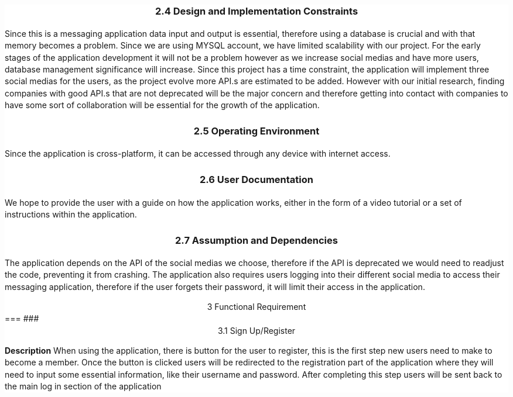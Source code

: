 
### <center>2.4 Design and Implementation Constraints</center>

Since this is a messaging application data input and output is 
essential, therefore using a database is crucial and with that memory 
becomes a problem. Since we are using MYSQL account, we have limited 
scalability with our project. For the early stages of the application 
development it will not be a problem however as we increase social 
medias and have more users, database management significance will 
increase.
Since this project has a time constraint, the application will implement 
three social medias for the users, as the project evolve more API.s are 
estimated to be added. However with our initial research, finding 
companies with good API.s that are not deprecated will be the major 
concern and therefore getting into contact with companies to have some 
sort of collaboration will be essential for the growth of the 
application.
 

### <center>2.5 Operating Environment</center>

Since the application is cross-platform, it can be accessed through any 
device with internet access. 





### <center>2.6 User Documentation</center>

We hope to provide the user with a guide on how the application works, 
either in the form of a video tutorial or a set of instructions within 
the application. 

### <center>2.7 Assumption and Dependencies</center>

The application depends on the API of the social medias we choose, 
therefore if the API is deprecated we would need to readjust the code, 
preventing it from crashing.  The application also requires users 
logging into their different social media to access their messaging 
application, therefore if the user forgets their password, it will limit 
their access in the application.



<center>3	Functional Requirement</center>
===
### <center> 3.1 Sign Up/Register</center>

**Description**
When using the application, there is button for the user to register, 
this is the first step new users need to make to become a member. Once 
the button is clicked users will be redirected to the registration part 
of the application where they will need to input some essential 
information, like their username and password. After completing this 
step users will be sent back to the main log in section of the 
application
